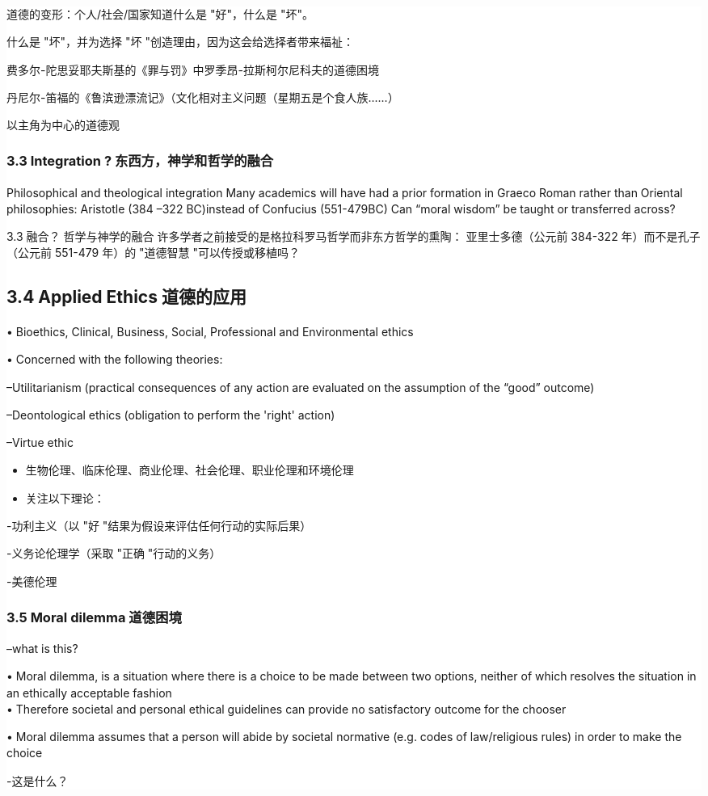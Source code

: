   道德的变形：个人/社会/国家知道什么是 "好"，什么是 "坏"。

  什么是 "坏"，并为选择 "坏 "创造理由，因为这会给选择者带来福祉：

  费多尔-陀思妥耶夫斯基的《罪与罚》中罗季昂-拉斯柯尔尼科夫的道德困境

  丹尼尔-笛福的《鲁滨逊漂流记》（文化相对主义问题（星期五是个食人族......）

  以主角为中心的道德观



### 3.3 Integration ? 东西方，神学和哲学的融合

Philosophical and theological integration Many academics will have had a prior formation in Graeco Roman rather than Oriental philosophies:  Aristotle (384 –322 BC)instead of Confucius (551-479BC) Can “moral wisdom” be taught or transferred across?

3.3 融合？ 
哲学与神学的融合 许多学者之前接受的是格拉科罗马哲学而非东方哲学的熏陶：  亚里士多德（公元前 384-322 年）而不是孔子（公元前 551-479 年）的 "道德智慧 "可以传授或移植吗？



## 3.4  Applied Ethics 道德的应用

• Bioethics, Clinical, Business, Social, Professional and Environmental  ethics 

• Concerned with the following theories: 

–Utilitarianism (practical consequences of any action are  evaluated on the assumption of the “good” outcome) 

–Deontological ethics (obligation to perform the 'right' action)

–Virtue ethic

- 生物伦理、临床伦理、商业伦理、社会伦理、职业伦理和环境伦理

- 关注以下理论：

-功利主义（以 "好 "结果为假设来评估任何行动的实际后果）

-义务论伦理学（采取 "正确 "行动的义务）

-美德伦理



### 3.5  Moral dilemma 道德困境

–what is this?  

• Moral dilemma, is a situation where there is a choice to be  made between two options, neither of which resolves the  situation in an ethically acceptable fashion  
• Therefore societal and personal ethical guidelines can  provide no satisfactory outcome for the chooser 

• Moral dilemma assumes that a person will abide by  societal normative (e.g. codes of law/religious rules) in  order to make the choice

-这是什么？  
